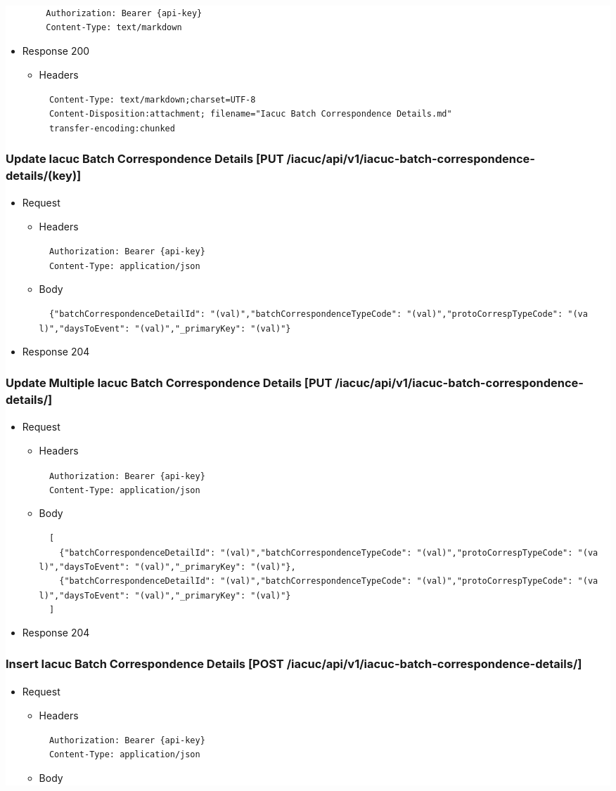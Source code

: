             Authorization: Bearer {api-key}
            Content-Type: text/markdown

+ Response 200
    + Headers

            Content-Type: text/markdown;charset=UTF-8
            Content-Disposition:attachment; filename="Iacuc Batch Correspondence Details.md"
            transfer-encoding:chunked
### Update Iacuc Batch Correspondence Details [PUT /iacuc/api/v1/iacuc-batch-correspondence-details/(key)]

+ Request

    + Headers

            Authorization: Bearer {api-key}   
            Content-Type: application/json

    + Body
    
            {"batchCorrespondenceDetailId": "(val)","batchCorrespondenceTypeCode": "(val)","protoCorrespTypeCode": "(val)","daysToEvent": "(val)","_primaryKey": "(val)"}
			
+ Response 204

### Update Multiple Iacuc Batch Correspondence Details [PUT /iacuc/api/v1/iacuc-batch-correspondence-details/]

+ Request

    + Headers

            Authorization: Bearer {api-key}   
            Content-Type: application/json

    + Body
    
            [
              {"batchCorrespondenceDetailId": "(val)","batchCorrespondenceTypeCode": "(val)","protoCorrespTypeCode": "(val)","daysToEvent": "(val)","_primaryKey": "(val)"},
              {"batchCorrespondenceDetailId": "(val)","batchCorrespondenceTypeCode": "(val)","protoCorrespTypeCode": "(val)","daysToEvent": "(val)","_primaryKey": "(val)"}
            ]
			
+ Response 204
### Insert Iacuc Batch Correspondence Details [POST /iacuc/api/v1/iacuc-batch-correspondence-details/]

+ Request

    + Headers

            Authorization: Bearer {api-key}   
            Content-Type: application/json

    + Body
    